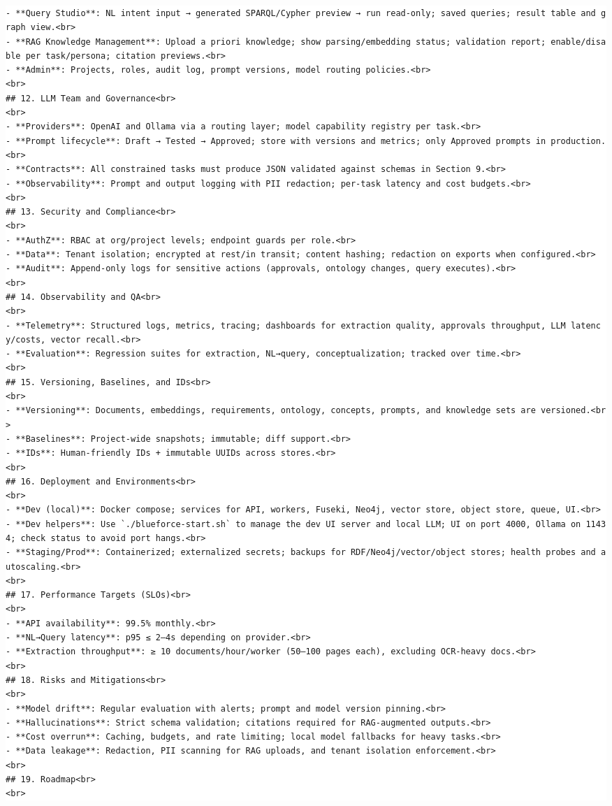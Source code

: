 ```mermaid<br>
- **Query Studio**: NL intent input → generated SPARQL/Cypher preview → run read-only; saved queries; result table and graph view.<br>
- **RAG Knowledge Management**: Upload a priori knowledge; show parsing/embedding status; validation report; enable/disable per task/persona; citation previews.<br>
- **Admin**: Projects, roles, audit log, prompt versions, model routing policies.<br>
<br>
## 12. LLM Team and Governance<br>
<br>
- **Providers**: OpenAI and Ollama via a routing layer; model capability registry per task.<br>
- **Prompt lifecycle**: Draft → Tested → Approved; store with versions and metrics; only Approved prompts in production.<br>
- **Contracts**: All constrained tasks must produce JSON validated against schemas in Section 9.<br>
- **Observability**: Prompt and output logging with PII redaction; per-task latency and cost budgets.<br>
<br>
## 13. Security and Compliance<br>
<br>
- **AuthZ**: RBAC at org/project levels; endpoint guards per role.<br>
- **Data**: Tenant isolation; encrypted at rest/in transit; content hashing; redaction on exports when configured.<br>
- **Audit**: Append-only logs for sensitive actions (approvals, ontology changes, query executes).<br>
<br>
## 14. Observability and QA<br>
<br>
- **Telemetry**: Structured logs, metrics, tracing; dashboards for extraction quality, approvals throughput, LLM latency/costs, vector recall.<br>
- **Evaluation**: Regression suites for extraction, NL→query, conceptualization; tracked over time.<br>
<br>
## 15. Versioning, Baselines, and IDs<br>
<br>
- **Versioning**: Documents, embeddings, requirements, ontology, concepts, prompts, and knowledge sets are versioned.<br>
- **Baselines**: Project-wide snapshots; immutable; diff support.<br>
- **IDs**: Human-friendly IDs + immutable UUIDs across stores.<br>
<br>
## 16. Deployment and Environments<br>
<br>
- **Dev (local)**: Docker compose; services for API, workers, Fuseki, Neo4j, vector store, object store, queue, UI.<br>
- **Dev helpers**: Use `./blueforce-start.sh` to manage the dev UI server and local LLM; UI on port 4000, Ollama on 11434; check status to avoid port hangs.<br>
- **Staging/Prod**: Containerized; externalized secrets; backups for RDF/Neo4j/vector/object stores; health probes and autoscaling.<br>
<br>
## 17. Performance Targets (SLOs)<br>
<br>
- **API availability**: 99.5% monthly.<br>
- **NL→Query latency**: p95 ≤ 2–4s depending on provider.<br>
- **Extraction throughput**: ≥ 10 documents/hour/worker (50–100 pages each), excluding OCR-heavy docs.<br>
<br>
## 18. Risks and Mitigations<br>
<br>
- **Model drift**: Regular evaluation with alerts; prompt and model version pinning.<br>
- **Hallucinations**: Strict schema validation; citations required for RAG-augmented outputs.<br>
- **Cost overrun**: Caching, budgets, and rate limiting; local model fallbacks for heavy tasks.<br>
- **Data leakage**: Redaction, PII scanning for RAG uploads, and tenant isolation enforcement.<br>
<br>
## 19. Roadmap<br>
<br>
```